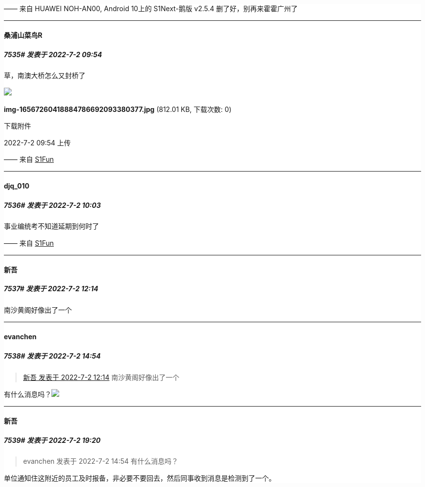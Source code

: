 —— 来自 HUAWEI NOH-AN00, Android 10上的 S1Next-鹅版 v2.5.4</blockquote>
删了好，别再来霍霍广州了

*****

####  桑浦山菜鸟R  
##### 7535#       发表于 2022-7-2 09:54

草，南澳大桥怎么又封桥了

<img src="https://img.saraba1st.com/forum/202207/02/095412qu6x9rrj9bmi6jgj.jpg" referrerpolicy="no-referrer">

<strong>img-16567260418884786692093380377.jpg</strong> (812.01 KB, 下载次数: 0)

下载附件

2022-7-2 09:54 上传

—— 来自 [S1Fun](https://s1fun.koalcat.com)

*****

####  djq_010  
##### 7536#       发表于 2022-7-2 10:03

事业编统考不知道延期到何时了

—— 来自 [S1Fun](https://s1fun.koalcat.com)

*****

####  新吾  
##### 7537#       发表于 2022-7-2 12:14

南沙黄阁好像出了一个

*****

####  evanchen  
##### 7538#       发表于 2022-7-2 14:54

<blockquote><a href="httphttps://bbs.saraba1st.com/2b/forum.php?mod=redirect&amp;goto=findpost&amp;pid=56494531&amp;ptid=2007064" target="_blank">新吾 发表于 2022-7-2 12:14</a>
南沙黄阁好像出了一个</blockquote>
有什么消息吗？<img src="https://static.saraba1st.com/image/smiley/face2017/097.png" referrerpolicy="no-referrer">

*****

####  新吾  
##### 7539#       发表于 2022-7-2 19:20

<blockquote>evanchen 发表于 2022-7-2 14:54
有什么消息吗？</blockquote>
单位通知住这附近的员工及时报备，非必要不要回去，然后同事收到消息是检测到了一个。

